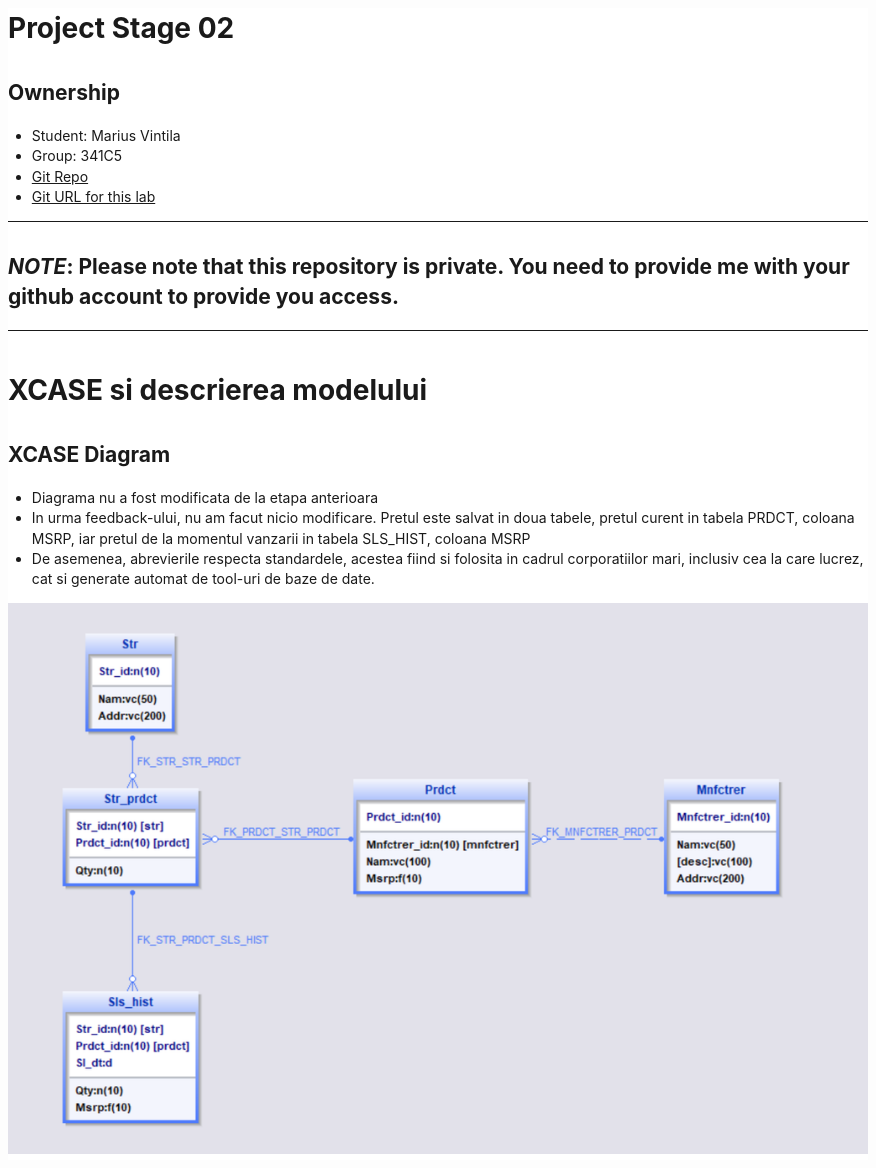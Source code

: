 
# Project Stage 02
## Ownership
- Student: Marius Vintila
- Group: 341C5
- [Git Repo](https://github.com/Mr-Vinti/SCAD_Labs)
- [Git URL for this lab](https://github.com/Mr-Vinti/SCAD_Labs/tree/master/Project/02Stage)
---
**_NOTE_**: Please note that this repository is private. You need to provide me with your github account to provide you access.
---

---
# XCASE si descrierea modelului
## XCASE Diagram
- Diagrama nu a fost modificata de la etapa anterioara
- In urma feedback-ului, nu am facut nicio modificare. Pretul este salvat in doua tabele, pretul curent in tabela PRDCT, coloana MSRP, iar pretul de la momentul vanzarii in tabela SLS_HIST, coloana MSRP
- De asemenea, abrevierile respecta standardele, acestea fiind si folosita in cadrul corporatiilor mari, inclusiv cea la care lucrez, cat si generate automat de tool-uri de baze de date.

![XCASE_Diagram](XCASE_DIAGRAM.png)
